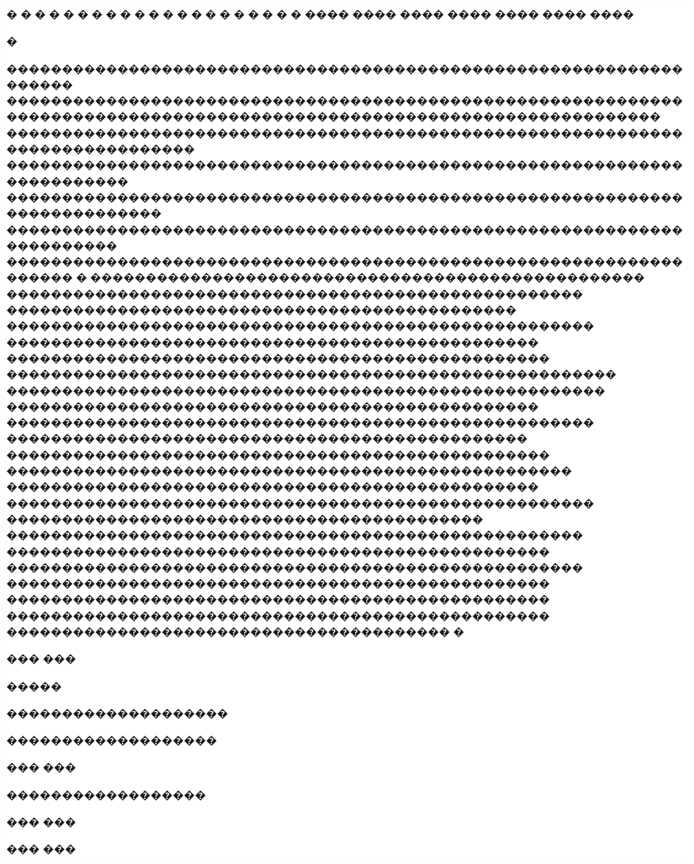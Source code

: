 � � � � � � � � � � � � � � � � � � � � �
���� ���� ���� ���� ���� ���� ����

�

�������������������������������������������������������������������
�������������������������������������������������������������
�����������������������������������������������������������
������������������������������������������������������������������������������
������������������������������������������������������������������������
���������������������������������������������������������������������������
�����������������������������������������������������������������������
�������������������������������������������������������������������
�
��������������������������������������������������
����������������������������������������������������
����������������������������������������������
�����������������������������������������������������
������������������������������������������������
�������������������������������������������������
�������������������������������������������������������
������������������������������������������������������
������������������������������������������������
�����������������������������������������������������
�����������������������������������������������
�������������������������������������������������
���������������������������������������������������
������������������������������������������������
�����������������������������������������������������
�������������������������������������������
����������������������������������������������������
�������������������������������������������������
����������������������������������������������������
�������������������������������������������������
�������������������������������������������������
�������������������������������������������������
����������������������������������������
�


��� ���

�����

��������������������

�������������������

��� ���

������������������

��� ���

��� ���
